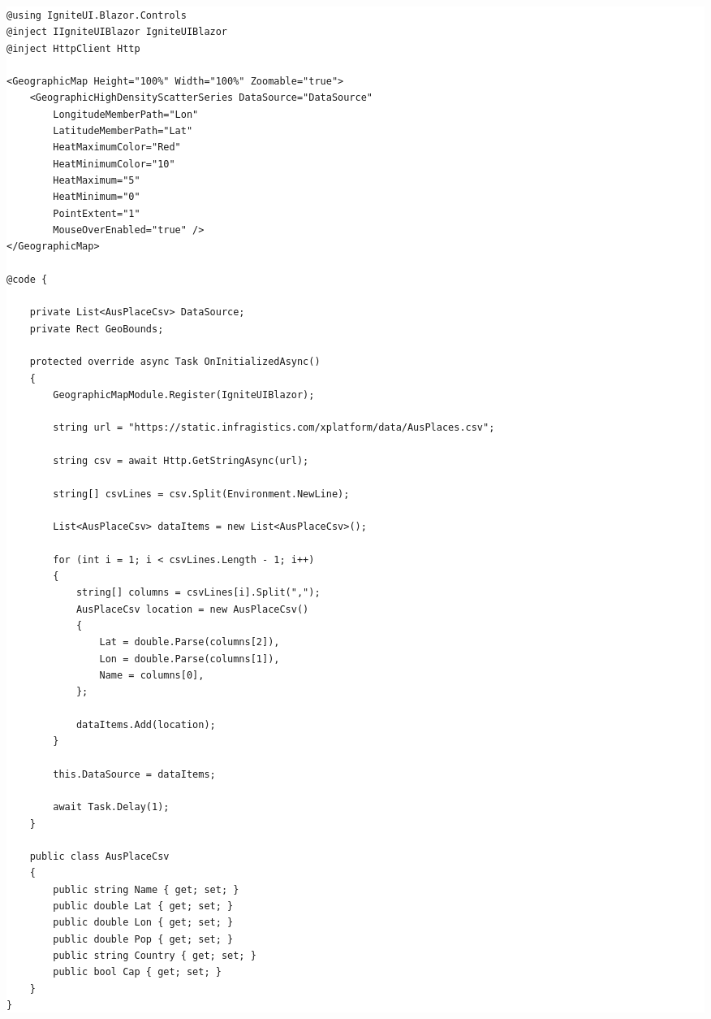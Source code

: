 ```razor
@using IgniteUI.Blazor.Controls
@inject IIgniteUIBlazor IgniteUIBlazor
@inject HttpClient Http

<GeographicMap Height="100%" Width="100%" Zoomable="true">
    <GeographicHighDensityScatterSeries DataSource="DataSource"
        LongitudeMemberPath="Lon"
        LatitudeMemberPath="Lat"
        HeatMaximumColor="Red"
        HeatMinimumColor="10"
        HeatMaximum="5"
        HeatMinimum="0"
        PointExtent="1"
        MouseOverEnabled="true" />
</GeographicMap>

@code {

    private List<AusPlaceCsv> DataSource;
    private Rect GeoBounds;

    protected override async Task OnInitializedAsync()
    {
        GeographicMapModule.Register(IgniteUIBlazor);

        string url = "https://static.infragistics.com/xplatform/data/AusPlaces.csv";

        string csv = await Http.GetStringAsync(url);

        string[] csvLines = csv.Split(Environment.NewLine);

        List<AusPlaceCsv> dataItems = new List<AusPlaceCsv>();

        for (int i = 1; i < csvLines.Length - 1; i++)
        {
            string[] columns = csvLines[i].Split(",");
            AusPlaceCsv location = new AusPlaceCsv()
            {
                Lat = double.Parse(columns[2]),
                Lon = double.Parse(columns[1]),
                Name = columns[0],
            };

            dataItems.Add(location);
        }

        this.DataSource = dataItems;

        await Task.Delay(1);
    }

    public class AusPlaceCsv
    {
        public string Name { get; set; }
        public double Lat { get; set; }
        public double Lon { get; set; }
        public double Pop { get; set; }
        public string Country { get; set; }
        public bool Cap { get; set; }
    }
}
```
